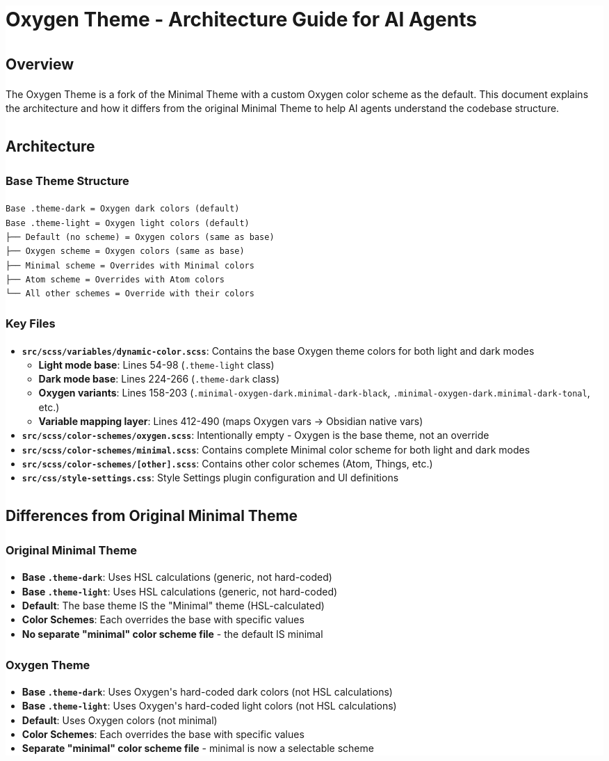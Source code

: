 # Oxygen Theme - Architecture Guide for AI Agents

## Overview

The Oxygen Theme is a fork of the Minimal Theme with a custom Oxygen color scheme as the default. This document explains the architecture and how it differs from the original Minimal Theme to help AI agents understand the codebase structure.

## Architecture

### Base Theme Structure

```
Base .theme-dark = Oxygen dark colors (default)
Base .theme-light = Oxygen light colors (default)
├── Default (no scheme) = Oxygen colors (same as base)
├── Oxygen scheme = Oxygen colors (same as base) 
├── Minimal scheme = Overrides with Minimal colors
├── Atom scheme = Overrides with Atom colors
└── All other schemes = Override with their colors
```

### Key Files

- **`src/scss/variables/dynamic-color.scss`**: Contains the base Oxygen theme colors for both light and dark modes
  - **Light mode base**: Lines 54-98 (`.theme-light` class)
  - **Dark mode base**: Lines 224-266 (`.theme-dark` class)
  - **Oxygen variants**: Lines 158-203 (`.minimal-oxygen-dark.minimal-dark-black`, `.minimal-oxygen-dark.minimal-dark-tonal`, etc.)
  - **Variable mapping layer**: Lines 412-490 (maps Oxygen vars → Obsidian native vars)
- **`src/scss/color-schemes/oxygen.scss`**: Intentionally empty - Oxygen is the base theme, not an override
- **`src/scss/color-schemes/minimal.scss`**: Contains complete Minimal color scheme for both light and dark modes
- **`src/scss/color-schemes/[other].scss`**: Contains other color schemes (Atom, Things, etc.)
- **`src/css/style-settings.css`**: Style Settings plugin configuration and UI definitions

## Differences from Original Minimal Theme

### Original Minimal Theme
- **Base `.theme-dark`**: Uses HSL calculations (generic, not hard-coded)
- **Base `.theme-light`**: Uses HSL calculations (generic, not hard-coded)
- **Default**: The base theme IS the "Minimal" theme (HSL-calculated)
- **Color Schemes**: Each overrides the base with specific values
- **No separate "minimal" color scheme file** - the default IS minimal

### Oxygen Theme
- **Base `.theme-dark`**: Uses Oxygen's hard-coded dark colors (not HSL calculations)
- **Base `.theme-light`**: Uses Oxygen's hard-coded light colors (not HSL calculations)
- **Default**: Uses Oxygen colors (not minimal)
- **Color Schemes**: Each overrides the base with specific values
- **Separate "minimal" color scheme file** - minimal is now a selectable scheme
